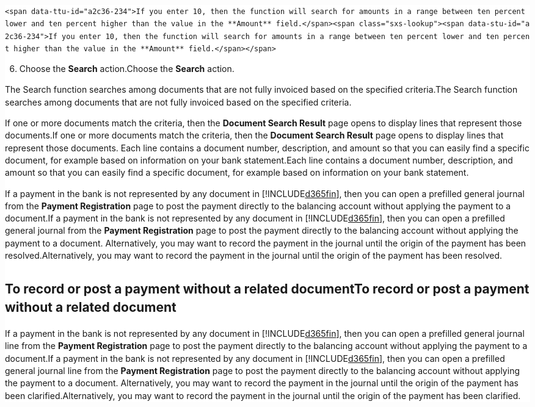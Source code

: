     <span data-ttu-id="a2c36-234">If you enter 10, then the function will search for amounts in a range between ten percent lower and ten percent higher than the value in the **Amount** field.</span><span class="sxs-lookup"><span data-stu-id="a2c36-234">If you enter 10, then the function will search for amounts in a range between ten percent lower and ten percent higher than the value in the **Amount** field.</span></span>    
6. <span data-ttu-id="a2c36-235">Choose the **Search** action.</span><span class="sxs-lookup"><span data-stu-id="a2c36-235">Choose the **Search** action.</span></span>  

<span data-ttu-id="a2c36-236">The Search function searches among documents that are not fully invoiced based on the specified criteria.</span><span class="sxs-lookup"><span data-stu-id="a2c36-236">The Search function searches among documents that are not fully invoiced based on the specified criteria.</span></span>  

<span data-ttu-id="a2c36-237">If one or more documents match the criteria, then the **Document Search Result** page opens to display lines that represent those documents.</span><span class="sxs-lookup"><span data-stu-id="a2c36-237">If one or more documents match the criteria, then the **Document Search Result** page opens to display lines that represent those documents.</span></span> <span data-ttu-id="a2c36-238">Each line contains a document number, description, and amount so that you can easily find a specific document, for example based on information on your bank statement.</span><span class="sxs-lookup"><span data-stu-id="a2c36-238">Each line contains a document number, description, and amount so that you can easily find a specific document, for example based on information on your bank statement.</span></span>  

<span data-ttu-id="a2c36-239">If a payment in the bank is not represented by any document in [!INCLUDE[d365fin](includes/d365fin_md.md)], then you can open a prefilled general journal from the **Payment Registration** page to post the payment directly to the balancing account without applying the payment to a document.</span><span class="sxs-lookup"><span data-stu-id="a2c36-239">If a payment in the bank is not represented by any document in [!INCLUDE[d365fin](includes/d365fin_md.md)], then you can open a prefilled general journal from the **Payment Registration** page to post the payment directly to the balancing account without applying the payment to a document.</span></span> <span data-ttu-id="a2c36-240">Alternatively, you may want to record the payment in the journal until the origin of the payment has been resolved.</span><span class="sxs-lookup"><span data-stu-id="a2c36-240">Alternatively, you may want to record the payment in the journal until the origin of the payment has been resolved.</span></span>  

## <a name="to-record-or-post-a-payment-without-a-related-document"></a><span data-ttu-id="a2c36-241">To record or post a payment without a related document</span><span class="sxs-lookup"><span data-stu-id="a2c36-241">To record or post a payment without a related document</span></span>
<span data-ttu-id="a2c36-242">If a payment in the bank is not represented by any document in [!INCLUDE[d365fin](includes/d365fin_md.md)], then you can open a prefilled general journal line from the **Payment Registration** page to post the payment directly to the balancing account without applying the payment to a document.</span><span class="sxs-lookup"><span data-stu-id="a2c36-242">If a payment in the bank is not represented by any document in [!INCLUDE[d365fin](includes/d365fin_md.md)], then you can open a prefilled general journal line from the **Payment Registration** page to post the payment directly to the balancing account without applying the payment to a document.</span></span> <span data-ttu-id="a2c36-243">Alternatively, you may want to record the payment in the journal until the origin of the payment has been clarified.</span><span class="sxs-lookup"><span data-stu-id="a2c36-243">Alternatively, you may want to record the payment in the journal until the origin of the payment has been clarified.</span></span>  
